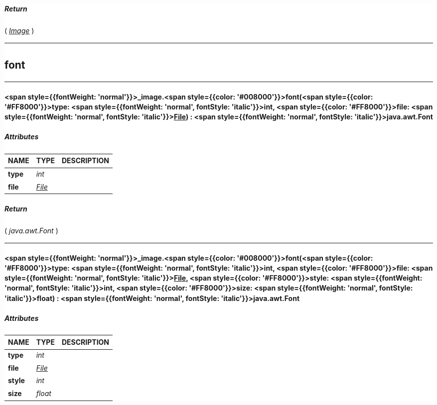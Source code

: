 ##### Return

( _[Image](/docs/library/resources/image)_ )


---

## font

---

#### <span style={{fontWeight: 'normal'}}>_image</span>.<span style={{color: '#008000'}}>font</span>(<span style={{color: '#FF8000'}}>type</span>: <span style={{fontWeight: 'normal', fontStyle: 'italic'}}>int</span>, <span style={{color: '#FF8000'}}>file</span>: <span style={{fontWeight: 'normal', fontStyle: 'italic'}}>[File](/docs/library/objects/File)</span>) : <span style={{fontWeight: 'normal', fontStyle: 'italic'}}>java.awt.Font</span>
##### Attributes

| NAME | TYPE | DESCRIPTION |
|---|---|---|
| **type** | _int_ |   |
| **file** | _[File](/docs/library/objects/File)_ |   |

##### Return

( _java.awt.Font_ )


---

#### <span style={{fontWeight: 'normal'}}>_image</span>.<span style={{color: '#008000'}}>font</span>(<span style={{color: '#FF8000'}}>type</span>: <span style={{fontWeight: 'normal', fontStyle: 'italic'}}>int</span>, <span style={{color: '#FF8000'}}>file</span>: <span style={{fontWeight: 'normal', fontStyle: 'italic'}}>[File](/docs/library/objects/File)</span>, <span style={{color: '#FF8000'}}>style</span>: <span style={{fontWeight: 'normal', fontStyle: 'italic'}}>int</span>, <span style={{color: '#FF8000'}}>size</span>: <span style={{fontWeight: 'normal', fontStyle: 'italic'}}>float</span>) : <span style={{fontWeight: 'normal', fontStyle: 'italic'}}>java.awt.Font</span>
##### Attributes

| NAME | TYPE | DESCRIPTION |
|---|---|---|
| **type** | _int_ |   |
| **file** | _[File](/docs/library/objects/File)_ |   |
| **style** | _int_ |   |
| **size** | _float_ |   |
